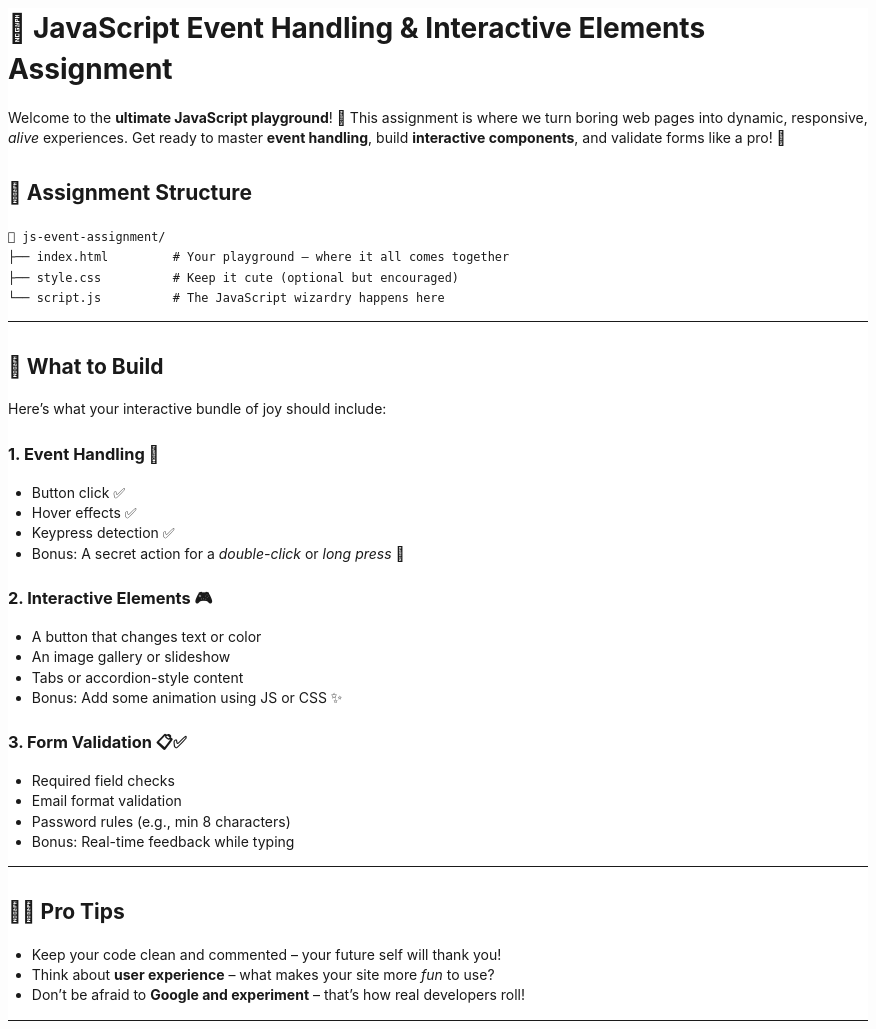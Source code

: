 # 🎯 JavaScript Event Handling & Interactive Elements Assignment

Welcome to the **ultimate JavaScript playground**! 🎉 This assignment is where we turn boring web pages into dynamic, responsive, *alive* experiences. Get ready to master **event handling**, build **interactive components**, and validate forms like a pro! 💪

## 📁 Assignment Structure

```
📂 js-event-assignment/
├── index.html         # Your playground – where it all comes together
├── style.css          # Keep it cute (optional but encouraged)
└── script.js          # The JavaScript wizardry happens here
```

---

## 🧪 What to Build

Here’s what your interactive bundle of joy should include:

### 1. Event Handling 🎈  
- Button click ✅  
- Hover effects ✅  
- Keypress detection ✅  
- Bonus: A secret action for a *double-click* or *long press* 🤫

### 2. Interactive Elements 🎮  
- A button that changes text or color  
- An image gallery or slideshow  
- Tabs or accordion-style content  
- Bonus: Add some animation using JS or CSS ✨

### 3. Form Validation 📋✅  
- Required field checks  
- Email format validation  
- Password rules (e.g., min 8 characters)  
- Bonus: Real-time feedback while typing

---

## 🧙‍♂️ Pro Tips

- Keep your code clean and commented – your future self will thank you!
- Think about **user experience** – what makes your site more *fun* to use?
- Don’t be afraid to **Google and experiment** – that’s how real developers roll!

---
